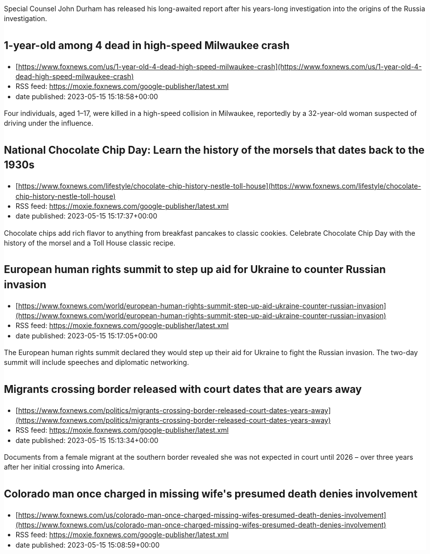 Special Counsel John Durham has released his long-awaited report after his years-long investigation into the origins of the Russia investigation.

## 1-year-old among 4 dead in high-speed Milwaukee crash
 - [https://www.foxnews.com/us/1-year-old-4-dead-high-speed-milwaukee-crash](https://www.foxnews.com/us/1-year-old-4-dead-high-speed-milwaukee-crash)
 - RSS feed: https://moxie.foxnews.com/google-publisher/latest.xml
 - date published: 2023-05-15 15:18:58+00:00

Four individuals, aged 1–17, were killed in a high-speed collision in Milwaukee, reportedly by a 32-year-old woman suspected of driving under the influence.

## National Chocolate Chip Day: Learn the history of the morsels that dates back to the 1930s
 - [https://www.foxnews.com/lifestyle/chocolate-chip-history-nestle-toll-house](https://www.foxnews.com/lifestyle/chocolate-chip-history-nestle-toll-house)
 - RSS feed: https://moxie.foxnews.com/google-publisher/latest.xml
 - date published: 2023-05-15 15:17:37+00:00

Chocolate chips add rich flavor to anything from breakfast pancakes to classic cookies. Celebrate Chocolate Chip Day with the history of the morsel and a Toll House classic recipe.

## European human rights summit to step up aid for Ukraine to counter Russian invasion
 - [https://www.foxnews.com/world/european-human-rights-summit-step-up-aid-ukraine-counter-russian-invasion](https://www.foxnews.com/world/european-human-rights-summit-step-up-aid-ukraine-counter-russian-invasion)
 - RSS feed: https://moxie.foxnews.com/google-publisher/latest.xml
 - date published: 2023-05-15 15:17:05+00:00

The European human rights summit declared they would step up their aid for Ukraine to fight the Russian invasion. The two-day summit will include speeches and diplomatic networking.

## Migrants crossing border released with court dates that are years away
 - [https://www.foxnews.com/politics/migrants-crossing-border-released-court-dates-years-away](https://www.foxnews.com/politics/migrants-crossing-border-released-court-dates-years-away)
 - RSS feed: https://moxie.foxnews.com/google-publisher/latest.xml
 - date published: 2023-05-15 15:13:34+00:00

Documents from a female migrant at the southern border revealed she was not expected in court until 2026 – over three years after her initial crossing into America.

## Colorado man once charged in missing wife's presumed death denies involvement
 - [https://www.foxnews.com/us/colorado-man-once-charged-missing-wifes-presumed-death-denies-involvement](https://www.foxnews.com/us/colorado-man-once-charged-missing-wifes-presumed-death-denies-involvement)
 - RSS feed: https://moxie.foxnews.com/google-publisher/latest.xml
 - date published: 2023-05-15 15:08:59+00:00

